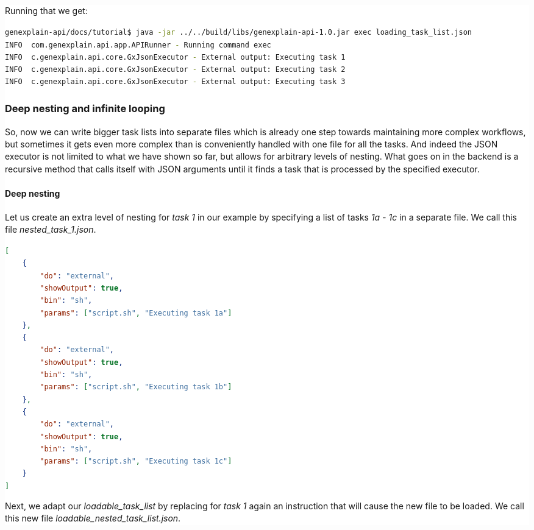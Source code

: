 Running that we get:


```Bash
genexplain-api/docs/tutorial$ java -jar ../../build/libs/genexplain-api-1.0.jar exec loading_task_list.json 
INFO  com.genexplain.api.app.APIRunner - Running command exec
INFO  c.genexplain.api.core.GxJsonExecutor - External output: Executing task 1
INFO  c.genexplain.api.core.GxJsonExecutor - External output: Executing task 2
INFO  c.genexplain.api.core.GxJsonExecutor - External output: Executing task 3
```

### Deep nesting and infinite looping

So, now we can write bigger task lists into separate files which is already one step towards maintaining more complex
workflows, but sometimes it gets even more complex than is conveniently handled with one file for all the tasks. And indeed 
the JSON executor is not limited to what we have shown so far, but allows for arbitrary levels of nesting. What goes on
in the backend is a recursive method that calls itself with JSON arguments until it finds a task that is processed by the
specified executor.

#### Deep nesting

Let us create an extra level of nesting for _task 1_ in our example by specifying a list of tasks _1a - 1c_ in a separate file. We call this
file _nested_task_1.json_. 

```JSON
[
	{
		"do": "external",
		"showOutput": true,
		"bin": "sh",
		"params": ["script.sh", "Executing task 1a"]
	},
	{
		"do": "external",
		"showOutput": true,
		"bin": "sh",
		"params": ["script.sh", "Executing task 1b"]
	},
	{
		"do": "external",
		"showOutput": true,
		"bin": "sh",
		"params": ["script.sh", "Executing task 1c"]
	}
]
```

Next, we adapt our _loadable_task_list_ by replacing for _task 1_ again an instruction that will cause the new file to be loaded. We call this
new file _loadable_nested_task_list.json_.
